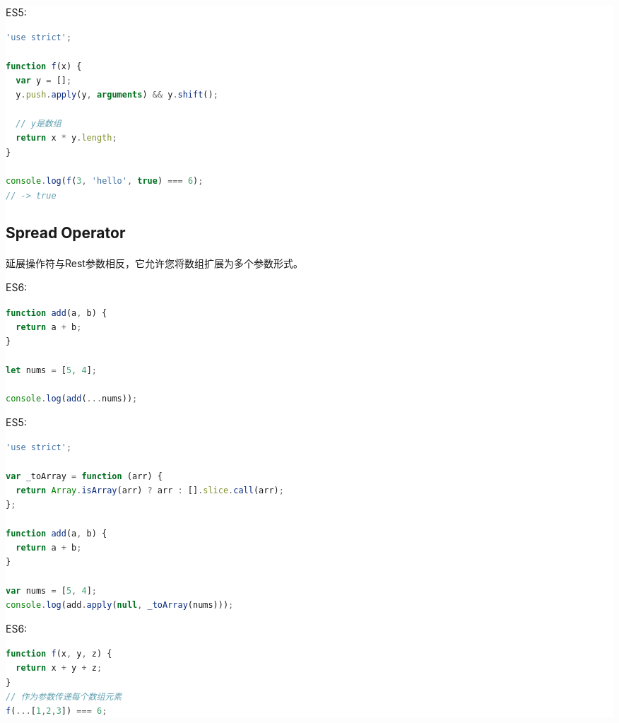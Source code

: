ES5:

```js
'use strict';

function f(x) {
  var y = [];
  y.push.apply(y, arguments) && y.shift();

  // y是数组
  return x * y.length;
}

console.log(f(3, 'hello', true) === 6);
// -> true
```

## Spread Operator

延展操作符与Rest参数相反，它允许您将数组扩展为多个参数形式。

ES6:

```js
function add(a, b) {
  return a + b;
}

let nums = [5, 4];

console.log(add(...nums));
```

ES5:

```js
'use strict';

var _toArray = function (arr) {
  return Array.isArray(arr) ? arr : [].slice.call(arr);
};

function add(a, b) {
  return a + b;
}

var nums = [5, 4];
console.log(add.apply(null, _toArray(nums)));
```

ES6:

```js
function f(x, y, z) {
  return x + y + z;
}
// 作为参数传递每个数组元素
f(...[1,2,3]) === 6;
```


  [prefix + 'bar']: 'hello',
  [prefix + 'baz']: 'world'